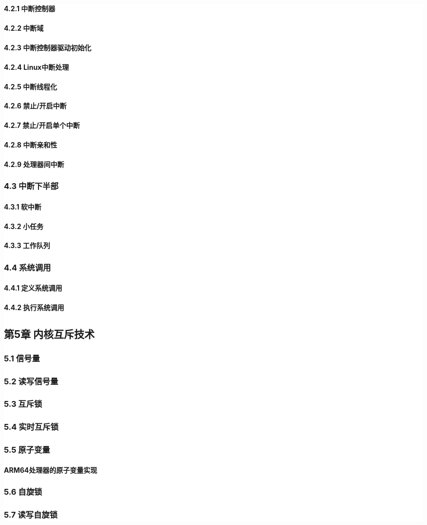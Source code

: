 #### 4.2.1 中断控制器

#### 4.2.2 中断域

#### 4.2.3 中断控制器驱动初始化

#### 4.2.4 Linux中断处理

#### 4.2.5 中断线程化

#### 4.2.6 禁止/开启中断

#### 4.2.7 禁止/开启单个中断

#### 4.2.8 中断亲和性

#### 4.2.9 处理器间中断

### 4.3 中断下半部

#### 4.3.1 软中断

#### 4.3.2 小任务

#### 4.3.3 工作队列

### 4.4 系统调用

#### 4.4.1 定义系统调用

#### 4.4.2 执行系统调用

## 第5章 内核互斥技术

### 5.1 信号量

### 5.2 读写信号量

### 5.3 互斥锁

### 5.4 实时互斥锁

### 5.5 原子变量

#### ARM64处理器的原子变量实现

### 5.6 自旋锁

### 5.7 读写自旋锁
